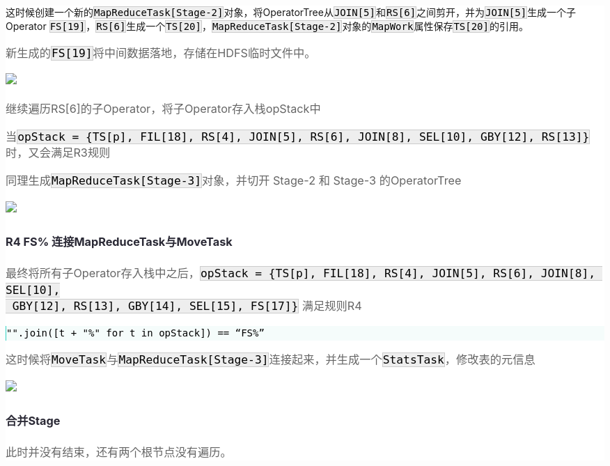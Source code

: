 这时候创建一个新的<code style="color:rgb(0,0,0);font-family:monospace, monospace;font-size:1em;background:rgb(238,238,238);border:1px solid rgb(204,204,204);">MapReduceTask[Stage-2]</code>对象，将OperatorTree从<code style="color:rgb(0,0,0);font-family:monospace, monospace;font-size:1em;background:rgb(238,238,238);border:1px solid rgb(204,204,204);">JOIN[5]</code>和<code style="color:rgb(0,0,0);font-family:monospace, monospace;font-size:1em;background:rgb(238,238,238);border:1px solid rgb(204,204,204);">RS[6]</code>之间剪开，并为<code style="color:rgb(0,0,0);font-family:monospace, monospace;font-size:1em;background:rgb(238,238,238);border:1px solid rgb(204,204,204);">JOIN[5]</code>生成一个子Operator <code style="color:rgb(0,0,0);font-family:monospace, monospace;font-size:1em;background:rgb(238,238,238);border:1px solid rgb(204,204,204);">FS[19]</code>，<code style="color:rgb(0,0,0);font-family:monospace, monospace;font-size:1em;background:rgb(238,238,238);border:1px solid rgb(204,204,204);">RS[6]</code>生成一个<code style="color:rgb(0,0,0);font-family:monospace, monospace;font-size:1em;background:rgb(238,238,238);border:1px solid rgb(204,204,204);">TS[20]</code>，<code style="color:rgb(0,0,0);font-family:monospace, monospace;font-size:1em;background:rgb(238,238,238);border:1px solid rgb(204,204,204);">MapReduceTask[Stage-2]</code>对象的<code style="color:rgb(0,0,0);font-family:monospace, monospace;font-size:1em;background:rgb(238,238,238);border:1px solid rgb(204,204,204);">MapWork</code>属性保存<code style="color:rgb(0,0,0);font-family:monospace, monospace;font-size:1em;background:rgb(238,238,238);border:1px solid rgb(204,204,204);">TS[20]</code>的引用。</p>
<p style="color:rgb(102,102,102);font-size:1.16em;">
新生成的<code style="color:rgb(0,0,0);font-family:monospace, monospace;font-size:1em;background:rgb(238,238,238);border:1px solid rgb(204,204,204);">FS[19]</code>将中间数据落地，存储在HDFS临时文件中。</p>
<p style="color:rgb(102,102,102);font-size:1.16em;">
<img src="http://tech.meituan.com/img/hive/operator-to-mapreduce-3.png" alt="Stage-2" style="border:0px;color:#FFFFFF;vertical-align:middle;"></p>
<p style="color:rgb(102,102,102);font-size:1.16em;">
继续遍历RS[6]的子Operator，将子Operator存入栈opStack中</p>
<p style="color:rgb(102,102,102);font-size:1.16em;">
当<code style="color:rgb(0,0,0);font-family:monospace, monospace;font-size:1em;background:rgb(238,238,238);border:1px solid rgb(204,204,204);">opStack = {TS[p], FIL[18], RS[4], JOIN[5], RS[6], JOIN[8], SEL[10], GBY[12], RS[13]}</code>时，又会满足R3规则</p>
<p style="color:rgb(102,102,102);font-size:1.16em;">
同理生成<code style="color:rgb(0,0,0);font-family:monospace, monospace;font-size:1em;background:rgb(238,238,238);border:1px solid rgb(204,204,204);">MapReduceTask[Stage-3]</code>对象，并切开 Stage-2 和 Stage-3 的OperatorTree</p>
<p style="color:rgb(102,102,102);font-size:1.16em;">
<img src="http://tech.meituan.com/img/hive/operator-to-mapreduce-4.png" alt="Stage-3" style="border:0px;color:#FFFFFF;vertical-align:middle;"></p>
<h4 id="r4-fs-mapreducetask-movetask" style="color:rgb(42,41,53);line-height:1.5em;font-size:1.16em;">
R4 FS% 连接MapReduceTask与MoveTask</h4>
<p style="color:rgb(102,102,102);font-size:1.16em;">
最终将所有子Operator存入栈中之后，<code style="color:rgb(0,0,0);font-family:monospace, monospace;font-size:1em;background:rgb(238,238,238);border:1px solid rgb(204,204,204);">opStack = {TS[p], FIL[18], RS[4], JOIN[5], RS[6], JOIN[8], SEL[10],
 GBY[12], RS[13], GBY[14], SEL[15], FS[17]}</code> 满足规则R4</p>
<pre style="color:rgb(0,0,0);font-family:'Helvetica Regular';font-size:1em;overflow:auto;background-color:rgb(245,252,251);border-left:1px solid rgb(50,211,195);line-height:1.5em;"><code style="font-family:monospace, monospace;font-size:1em;background:none;border:none;">"".join([t + "%" for t in opStack]) == “FS%”
</code></pre>
<p style="color:rgb(102,102,102);font-size:1.16em;">
这时候将<code style="color:rgb(0,0,0);font-family:monospace, monospace;font-size:1em;background:rgb(238,238,238);border:1px solid rgb(204,204,204);">MoveTask</code>与<code style="color:rgb(0,0,0);font-family:monospace, monospace;font-size:1em;background:rgb(238,238,238);border:1px solid rgb(204,204,204);">MapReduceTask[Stage-3]</code>连接起来，并生成一个<code style="color:rgb(0,0,0);font-family:monospace, monospace;font-size:1em;background:rgb(238,238,238);border:1px solid rgb(204,204,204);">StatsTask</code>，修改表的元信息</p>
<p style="color:rgb(102,102,102);font-size:1.16em;">
<img src="http://tech.meituan.com/img/hive/operator-to-mapreduce-5.png" alt="MoveTask" style="border:0px;color:#FFFFFF;vertical-align:middle;"></p>
<h4 id="-stage" style="color:rgb(42,41,53);line-height:1.5em;font-size:1.16em;">
合并Stage</h4>
<p style="color:rgb(102,102,102);font-size:1.16em;">
此时并没有结束，还有两个根节点没有遍历。</p>
<p style="color:rgb(102,102,102);font-size:1.16em;">